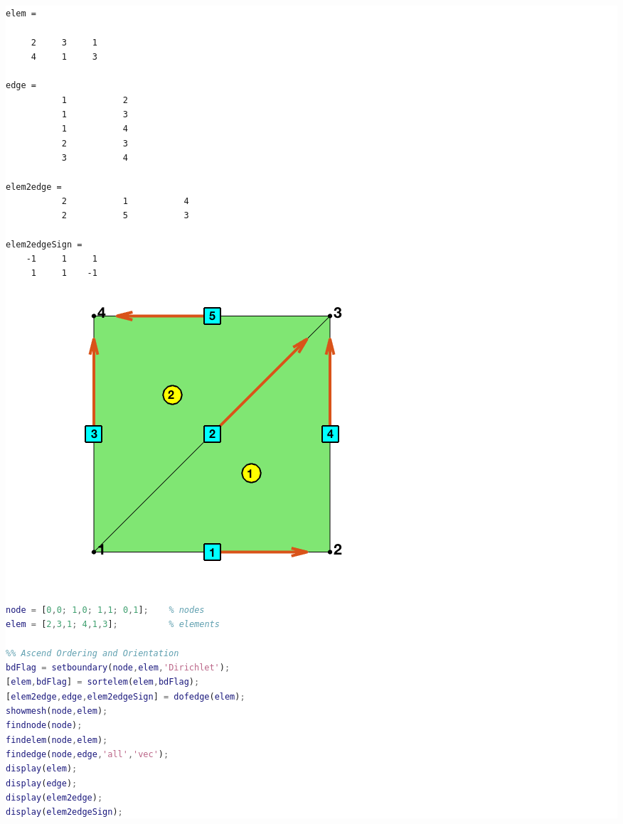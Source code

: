 
    elem =
    
         2     3     1
         4     1     3
         
    edge =
               1           2
               1           3
               1           4
               2           3
               3           4
    
    elem2edge =
               2           1           4
               2           5           3   
    
    elem2edgeSign =
        -1     1     1
         1     1    -1




![png](mesh_figures/scdoc_16_1.png)


```matlab
node = [0,0; 1,0; 1,1; 0,1];    % nodes
elem = [2,3,1; 4,1,3];          % elements

%% Ascend Ordering and Orientation
bdFlag = setboundary(node,elem,'Dirichlet');
[elem,bdFlag] = sortelem(elem,bdFlag);
[elem2edge,edge,elem2edgeSign] = dofedge(elem);
showmesh(node,elem);
findnode(node);
findelem(node,elem);
findedge(node,edge,'all','vec');
display(elem);
display(edge);
display(elem2edge);
display(elem2edgeSign);
```
